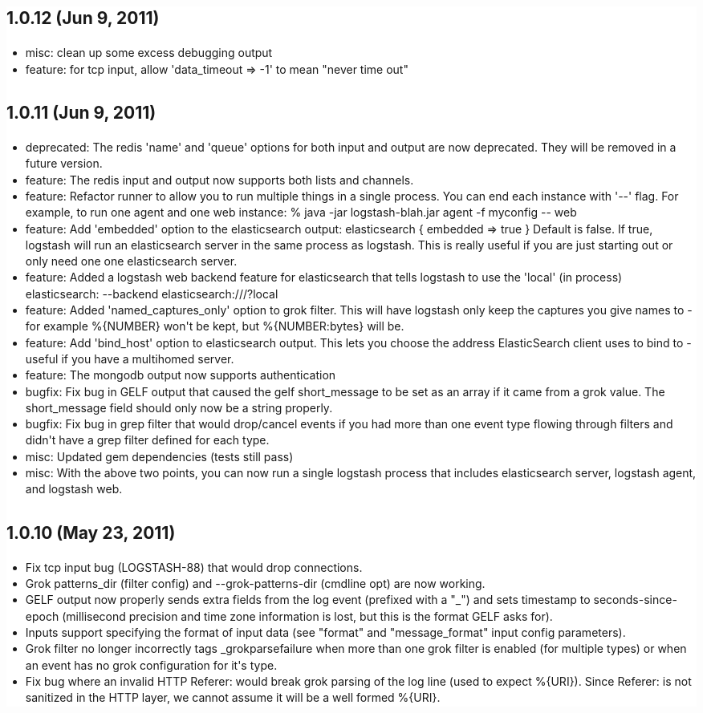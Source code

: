 ## 1.0.12 (Jun 9, 2011)
  - misc: clean up some excess debugging output
  - feature: for tcp input, allow 'data_timeout => -1' to mean "never time out"

## 1.0.11 (Jun 9, 2011)
  - deprecated: The redis 'name' and 'queue' options for both input and output
    are now deprecated. They will be removed in a future version.
  - feature: The redis input and output now supports both lists and channels.
  - feature: Refactor runner to allow you to run multiple things in a single
    process.  You can end each instance with '--' flag. For example, to run one
    agent and one web instance:
      % java -jar logstash-blah.jar agent -f myconfig -- web
  - feature: Add 'embedded' option to the elasticsearch output:
      elasticsearch { embedded => true }
    Default is false. If true, logstash will run an elasticsearch server
    in the same process as logstash. This is really useful if you are just
    starting out or only need one one elasticsearch server.
  - feature: Added a logstash web backend feature for elasticsearch that tells
    logstash to use the 'local' (in process) elasticsearch:
      --backend elasticsearch:///?local
  - feature: Added 'named_captures_only' option to grok filter. This will have
    logstash only keep the captures you give names to - for example %{NUMBER}
    won't be kept, but %{NUMBER:bytes} will be.
  - feature: Add 'bind_host' option to elasticsearch output. This lets you choose the
    address ElasticSearch client uses to bind to - useful if you have a
    multihomed server.
  - feature: The mongodb output now supports authentication
  - bugfix: Fix bug in GELF output that caused the gelf short_message to be set as an
    array if it came from a grok value. The short_message field should only
    now be a string properly.
  - bugfix: Fix bug in grep filter that would drop/cancel events if you had
    more than one event type flowing through filters and didn't have a grep
    filter defined for each type.
  - misc: Updated gem dependencies (tests still pass)
  - misc: With the above two points, you can now run a single logstash process
    that includes elasticsearch server, logstash agent, and logstash web.

## 1.0.10 (May 23, 2011)
  - Fix tcp input bug (LOGSTASH-88) that would drop connections.
  - Grok patterns_dir (filter config) and --grok-patterns-dir (cmdline opt)
    are now working.
  - GELF output now properly sends extra fields from the log event (prefixed
    with a "_") and sets timestamp to seconds-since-epoch (millisecond
    precision and time zone information is lost, but this is the format GELF
    asks for).
  - Inputs support specifying the format of input data (see "format" and
    "message_format" input config parameters).
  - Grok filter no longer incorrectly tags _grokparsefailure when more than
    one grok filter is enabled (for multiple types) or when an event has
    no grok configuration for it's type.
  - Fix bug where an invalid HTTP Referer: would break grok parsing of the
    log line (used to expect %{URI}). Since Referer: is not sanitized in
    the HTTP layer, we cannot assume it will be a well formed %{URI}.
